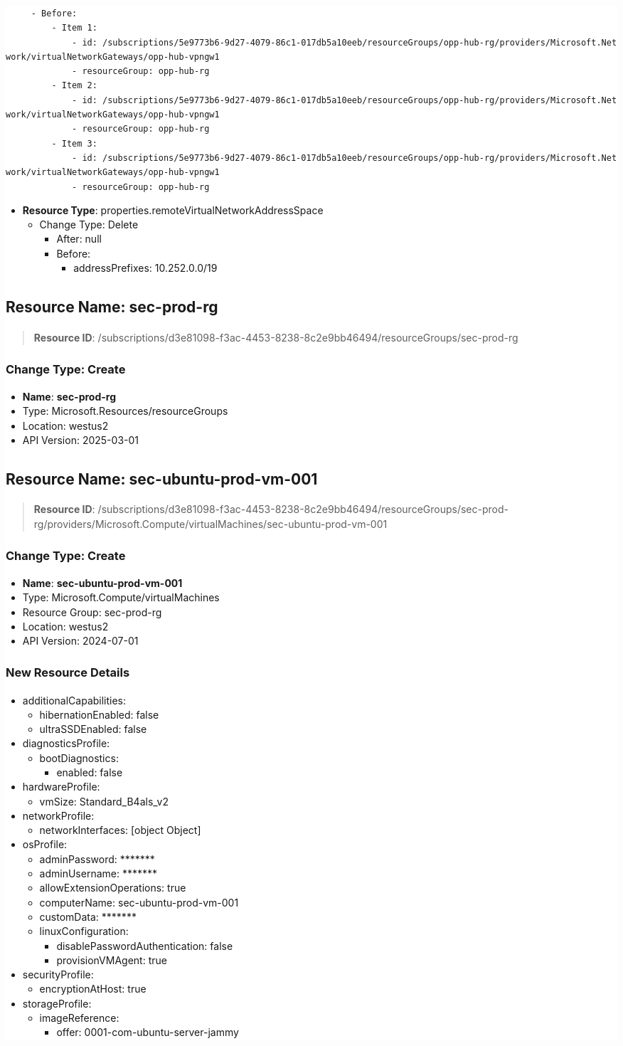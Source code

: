          - Before: 
             - Item 1: 
                 - id: /subscriptions/5e9773b6-9d27-4079-86c1-017db5a10eeb/resourceGroups/opp-hub-rg/providers/Microsoft.Network/virtualNetworkGateways/opp-hub-vpngw1
                 - resourceGroup: opp-hub-rg
             - Item 2: 
                 - id: /subscriptions/5e9773b6-9d27-4079-86c1-017db5a10eeb/resourceGroups/opp-hub-rg/providers/Microsoft.Network/virtualNetworkGateways/opp-hub-vpngw1
                 - resourceGroup: opp-hub-rg
             - Item 3: 
                 - id: /subscriptions/5e9773b6-9d27-4079-86c1-017db5a10eeb/resourceGroups/opp-hub-rg/providers/Microsoft.Network/virtualNetworkGateways/opp-hub-vpngw1
                 - resourceGroup: opp-hub-rg
 - **Resource Type**: properties.remoteVirtualNetworkAddressSpace
     - Change Type: Delete
         - After: null
         - Before: 
             - addressPrefixes: 10.252.0.0/19
## Resource Name: sec-prod-rg
> **Resource ID**: /subscriptions/d3e81098-f3ac-4453-8238-8c2e9bb46494/resourceGroups/sec-prod-rg
### Change Type: Create
 - **Name**: **sec-prod-rg**
 - Type: Microsoft.Resources/resourceGroups
 - Location: westus2
 - API Version: 2025-03-01
## Resource Name: sec-ubuntu-prod-vm-001
> **Resource ID**: /subscriptions/d3e81098-f3ac-4453-8238-8c2e9bb46494/resourceGroups/sec-prod-rg/providers/Microsoft.Compute/virtualMachines/sec-ubuntu-prod-vm-001
### Change Type: Create
 - **Name**: **sec-ubuntu-prod-vm-001**
 - Type: Microsoft.Compute/virtualMachines
 - Resource Group: sec-prod-rg
 - Location: westus2
 - API Version: 2024-07-01
### New Resource Details
 - additionalCapabilities: 
     - hibernationEnabled: false
     - ultraSSDEnabled: false
 - diagnosticsProfile: 
     - bootDiagnostics: 
         - enabled: false
 - hardwareProfile: 
     - vmSize: Standard_B4als_v2
 - networkProfile: 
     - networkInterfaces: [object Object]
 - osProfile: 
     - adminPassword: *******
     - adminUsername: *******
     - allowExtensionOperations: true
     - computerName: sec-ubuntu-prod-vm-001
     - customData: *******
     - linuxConfiguration: 
         - disablePasswordAuthentication: false
         - provisionVMAgent: true
 - securityProfile: 
     - encryptionAtHost: true
 - storageProfile: 
     - imageReference: 
         - offer: 0001-com-ubuntu-server-jammy
